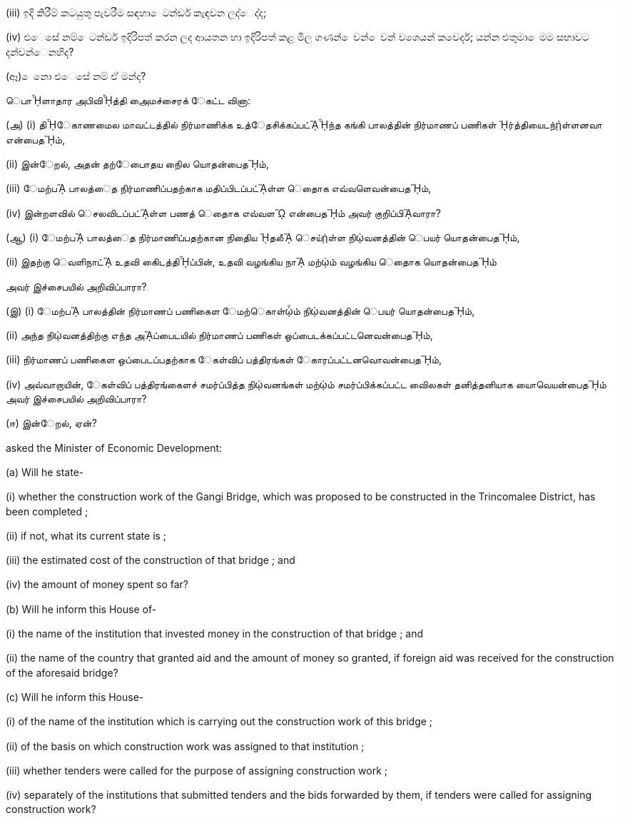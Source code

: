 (iii) ඉදි කිරීම් කටයුතු පැවරීම සඳහා ෙටන්ඩර් කැඳවන ලද්ෙද්ද;

(iv) එෙසේ නම් ෙටන්ඩර් ඉදිරිපත් කරන ලද ආයතන හා ඉදිරිපත් කළ මිල ගණන් ෙවන් ෙවන් වශෙයන් කවෙර්ද; යන්න එතුමා ෙමම සභාවට දන්වන්ෙනහිද?

(ඈ) ෙනො එෙසේ නම් ඒ මන්ද?

ெபாᾞளாதார அபிவிᾞத்தி அைமச்சைரக் ேகட்ட வினா:

(அ) (i) திᾞேகாணமைல மாவட்டத்தில் நிர்மாணிக்க உத்ேதசிக்கப்பட்ᾊᾞந்த கங்கி பாலத்தின் நிர்மாணப் பணிகள் ᾘர்த்தியைடந்ᾐள்ளனவா என்பைதᾜம்,

(ii) இன்ேறல், அதன் தற்ேபாைதய நிைல யாெதன்பைதᾜம்,

(iii) ேமற்பᾊ பாலத்ைத நிர்மாணிப்பதற்காக மதிப்பிடப்பட்ᾌள்ள ெதாைக எவ்வளெவன்பைதᾜம்,

(iv) இன்றளவில் ெசலவிடப்பட்ᾌள்ள பணத் ெதாைக எவ்வளᾫ என்பைதᾜம் அவர் குறிப்பிᾌவாரா?

(ஆ) (i) ேமற்பᾊ பாலத்ைத நிர்மாணிப்பதற்கான நிதிைய ᾙதலீᾌ ெசய்ᾐள்ள நிᾠவனத்தின் ெபயர் யாெதன்பைதᾜம்,

(ii) இதற்கு ெவளிநாட்ᾌ உதவி கிைடத்திᾞப்பின், உதவி வழங்கிய நாᾌ மற்ᾠம் வழங்கிய ெதாைக யாெதன்பைதᾜம்

அவர் இச்சைபயில் அறிவிப்பாரா?

(இ) (i) ேமற்பᾊ பாலத்தின் நிர்மாணப் பணிகைள ேமற்ெகாள்ᾦம் நிᾠவனத்தின் ெபயர் யாெதன்பைதᾜம்,

(ii) அந்த நிᾠவனத்திற்கு எந்த அᾊப்பைடயில் நிர்மாணப் பணிகள் ஒப்பைடக்கப்பட்டனெவன்பைதᾜம்,

(iii) நிர்மாணப் பணிகைள ஒப்பைடப்பதற்காக ேகள்விப் பத்திரங்கள் ேகாரப்பட்டனவாெவன்பைதᾜம்,

(iv) அவ்வாறாயின், ேகள்விப் பத்திரங்கைளச் சமர்ப்பித்த நிᾠவனங்கள் மற்ᾠம் சமர்ப்பிக்கப்பட்ட விைலகள் தனித்தனியாக யாைவெயன்பைதᾜம் அவர் இச்சைபயில் அறிவிப்பாரா?

(ஈ) இன்ேறல், ஏன்?

asked the Minister of Economic Development:

(a) Will he state-

(i) whether the construction work of the Gangi Bridge, which was proposed to be constructed in the Trincomalee District, has been completed ;

(ii) if not, what its current state is ;

(iii) the estimated cost of the construction of that bridge ; and

(iv) the amount of money spent so far?

(b) Will he inform this House of-

(i) the name of the institution that invested money in the construction of that bridge ; and

(ii) the name of the country that granted aid and the amount of money so granted, if foreign aid was received for the construction of the aforesaid bridge?

(c) Will he inform this House-

(i) of the name of the institution which is carrying out the construction work of this bridge ;

(ii) of the basis on which construction work was assigned to that institution ;

(iii) whether tenders were called for the purpose of assigning construction work ;

(iv) separately of the institutions that submitted tenders and the bids forwarded by them, if tenders were called for assigning construction work?
